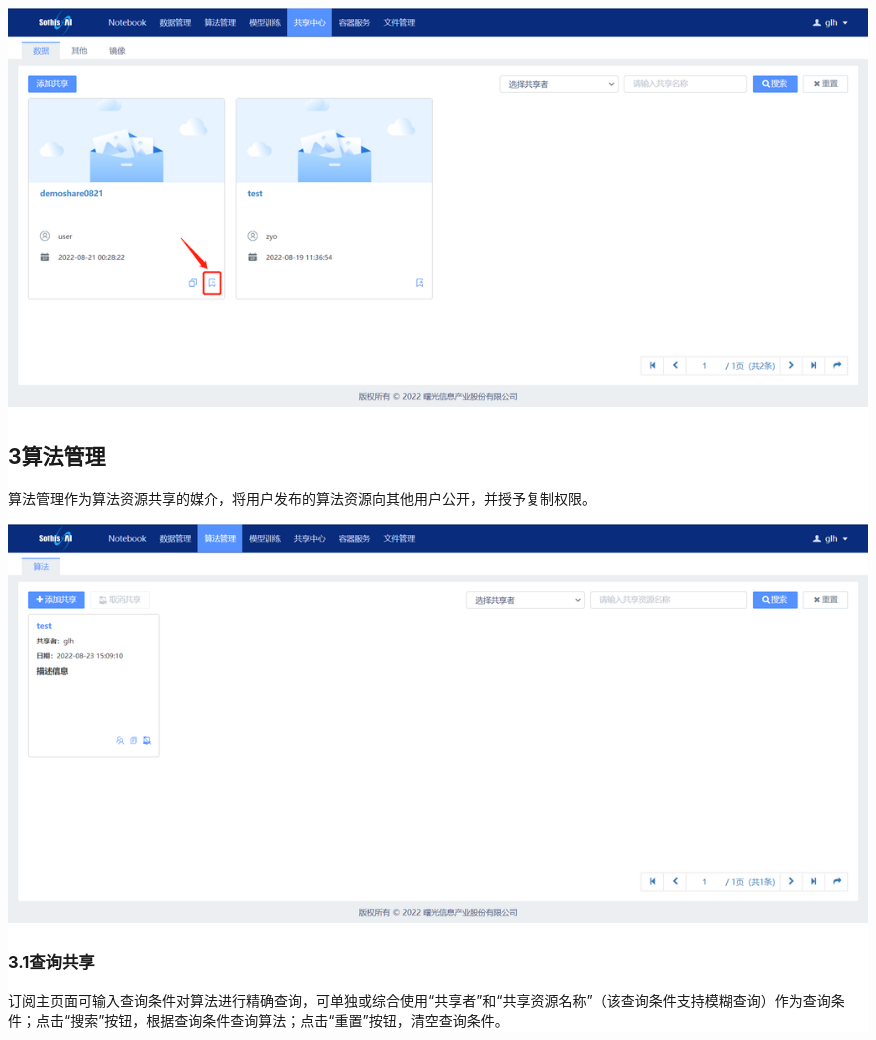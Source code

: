 ![image-20220823150703858](SothisAI.assets/image-20220823150703858.png)

## 3算法管理

​		算法管理作为算法资源共享的媒介，将用户发布的算法资源向其他用户公开，并授予复制权限。

![image-20220823151022727](SothisAI.assets/image-20220823151022727.png)

### 3.1查询共享

​		订阅主页面可输入查询条件对算法进行精确查询，可单独或综合使用“共享者”和“共享资源名称”（该查询条件支持模糊查询）作为查询条件；点击“搜索”按钮，根据查询条件查询算法；点击“重置”按钮，清空查询条件。
